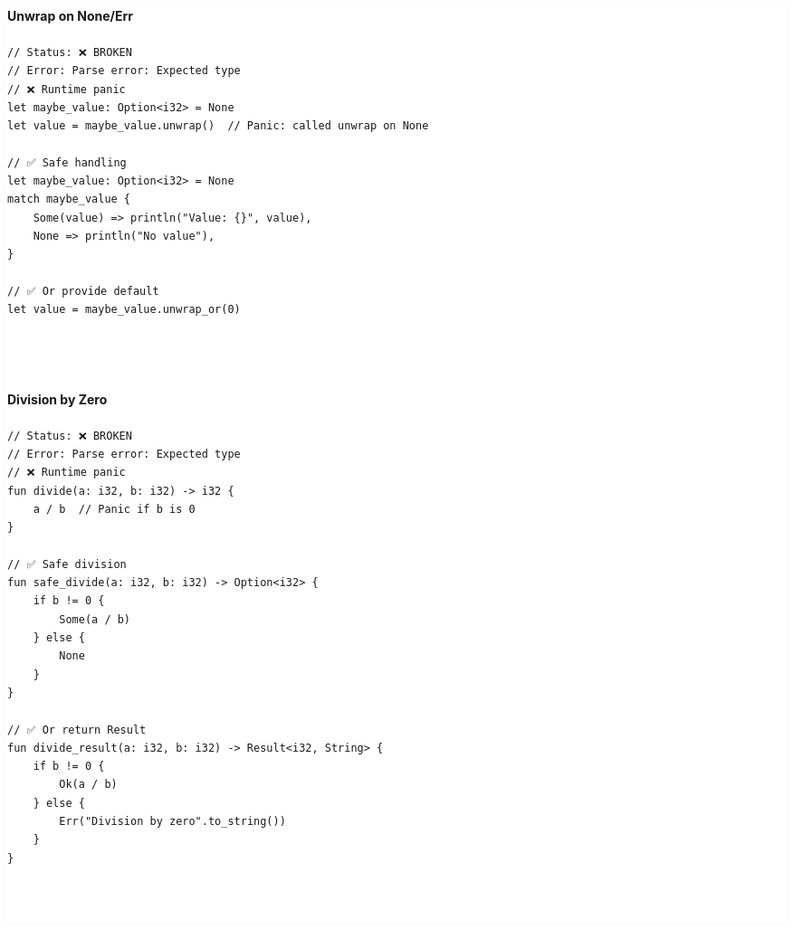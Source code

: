 #### Unwrap on None/Err
```ruchy
// Status: ❌ BROKEN
// Error: Parse error: Expected type
// ❌ Runtime panic
let maybe_value: Option<i32> = None
let value = maybe_value.unwrap()  // Panic: called unwrap on None

// ✅ Safe handling
let maybe_value: Option<i32> = None
match maybe_value {
    Some(value) => println("Value: {}", value),
    None => println("No value"),
}

// ✅ Or provide default
let value = maybe_value.unwrap_or(0)




```

#### Division by Zero
```ruchy
// Status: ❌ BROKEN
// Error: Parse error: Expected type
// ❌ Runtime panic
fun divide(a: i32, b: i32) -> i32 {
    a / b  // Panic if b is 0
}

// ✅ Safe division
fun safe_divide(a: i32, b: i32) -> Option<i32> {
    if b != 0 {
        Some(a / b)
    } else {
        None
    }
}

// ✅ Or return Result
fun divide_result(a: i32, b: i32) -> Result<i32, String> {
    if b != 0 {
        Ok(a / b)
    } else {
        Err("Division by zero".to_string())
    }
}




```
